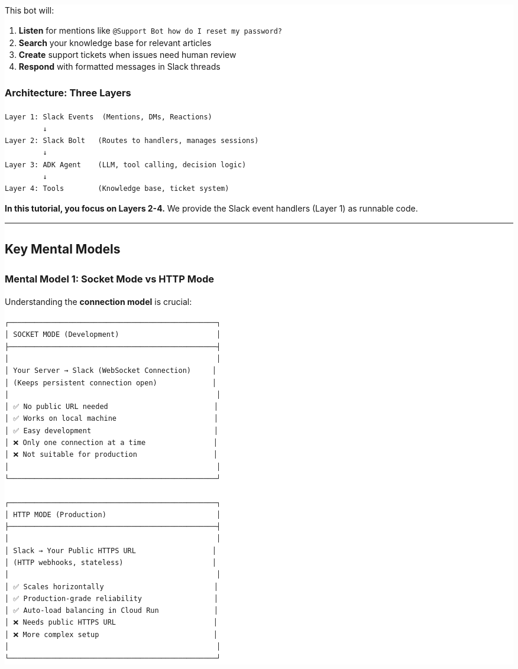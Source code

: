 This bot will:

1. **Listen** for mentions like `@Support Bot how do I reset my
   password?`
2. **Search** your knowledge base for relevant articles
3. **Create** support tickets when issues need human review
4. **Respond** with formatted messages in Slack threads

### Architecture: Three Layers

```
Layer 1: Slack Events  (Mentions, DMs, Reactions)
         ↓
Layer 2: Slack Bolt   (Routes to handlers, manages sessions)
         ↓
Layer 3: ADK Agent    (LLM, tool calling, decision logic)
         ↓
Layer 4: Tools        (Knowledge base, ticket system)
```

**In this tutorial, you focus on Layers 2-4.** We provide the Slack
event handlers (Layer 1) as runnable code.

---

## Key Mental Models

### Mental Model 1: Socket Mode vs HTTP Mode

Understanding the **connection model** is crucial:

```
┌─────────────────────────────────────────────────┐
│ SOCKET MODE (Development)                       │
├─────────────────────────────────────────────────┤
│                                                 │
│ Your Server → Slack (WebSocket Connection)     │
│ (Keeps persistent connection open)             │
│                                                 │
│ ✅ No public URL needed                         │
│ ✅ Works on local machine                       │
│ ✅ Easy development                             │
│ ❌ Only one connection at a time                │
│ ❌ Not suitable for production                  │
│                                                 │
└─────────────────────────────────────────────────┘

┌─────────────────────────────────────────────────┐
│ HTTP MODE (Production)                          │
├─────────────────────────────────────────────────┤
│                                                 │
│ Slack → Your Public HTTPS URL                  │
│ (HTTP webhooks, stateless)                     │
│                                                 │
│ ✅ Scales horizontally                          │
│ ✅ Production-grade reliability                 │
│ ✅ Auto-load balancing in Cloud Run             │
│ ❌ Needs public HTTPS URL                       │
│ ❌ More complex setup                           │
│                                                 │
└─────────────────────────────────────────────────┘
```
